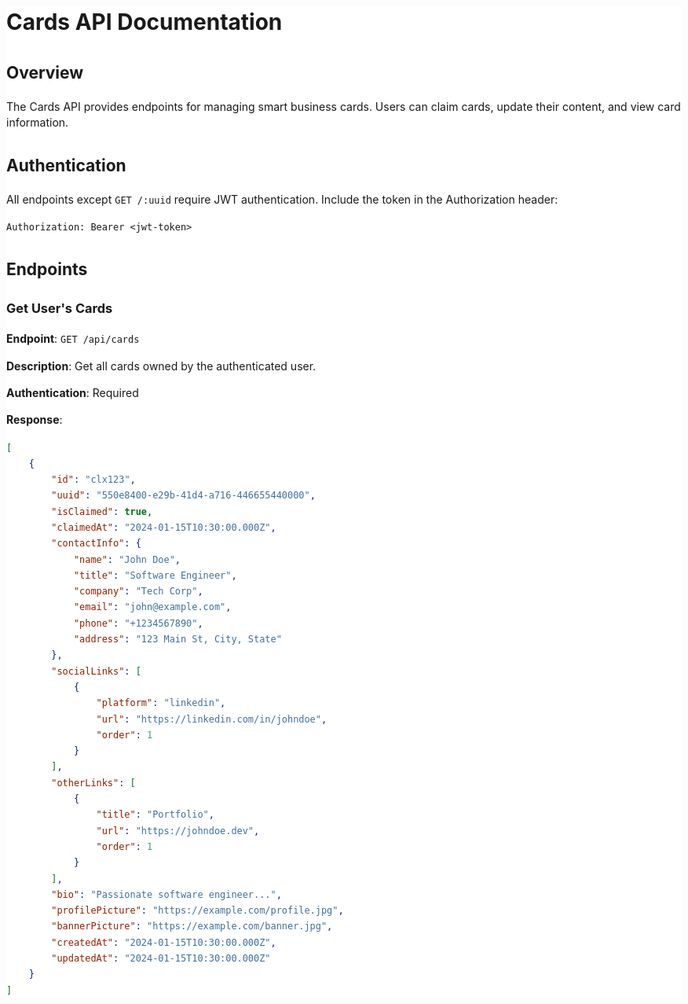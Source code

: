 # Cards API Documentation

## Overview

The Cards API provides endpoints for managing smart business cards. Users can claim cards, update their content, and view card information.

## Authentication

All endpoints except `GET /:uuid` require JWT authentication. Include the token in the Authorization header:

```
Authorization: Bearer <jwt-token>
```

## Endpoints

### Get User's Cards

**Endpoint**: `GET /api/cards`

**Description**: Get all cards owned by the authenticated user.

**Authentication**: Required

**Response**:

```json
[
    {
        "id": "clx123",
        "uuid": "550e8400-e29b-41d4-a716-446655440000",
        "isClaimed": true,
        "claimedAt": "2024-01-15T10:30:00.000Z",
        "contactInfo": {
            "name": "John Doe",
            "title": "Software Engineer",
            "company": "Tech Corp",
            "email": "john@example.com",
            "phone": "+1234567890",
            "address": "123 Main St, City, State"
        },
        "socialLinks": [
            {
                "platform": "linkedin",
                "url": "https://linkedin.com/in/johndoe",
                "order": 1
            }
        ],
        "otherLinks": [
            {
                "title": "Portfolio",
                "url": "https://johndoe.dev",
                "order": 1
            }
        ],
        "bio": "Passionate software engineer...",
        "profilePicture": "https://example.com/profile.jpg",
        "bannerPicture": "https://example.com/banner.jpg",
        "createdAt": "2024-01-15T10:30:00.000Z",
        "updatedAt": "2024-01-15T10:30:00.000Z"
    }
]
```